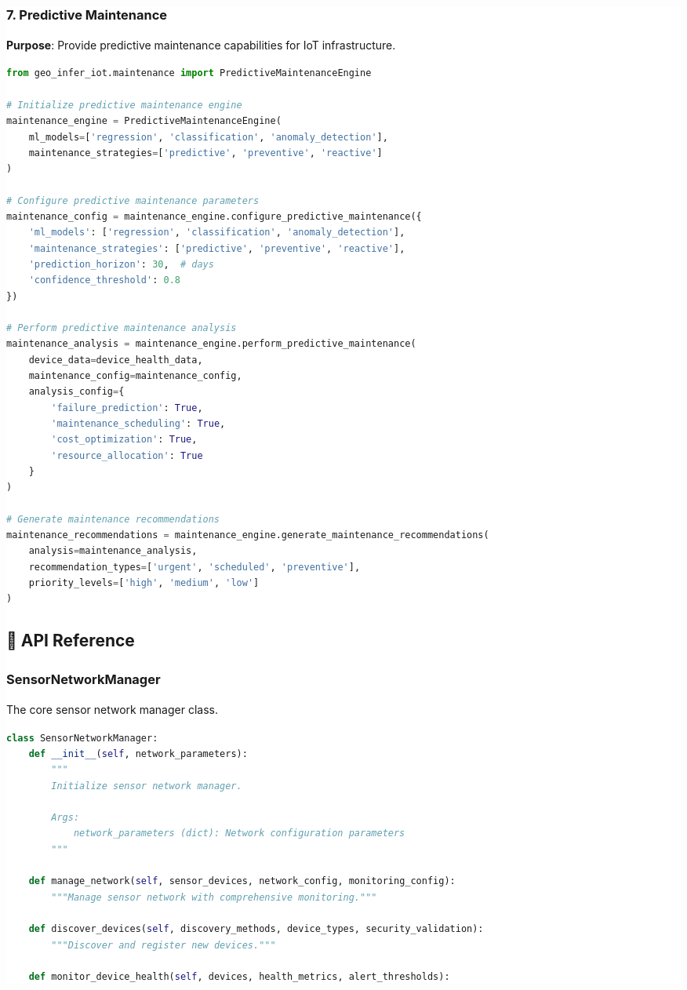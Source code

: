 ### 7. Predictive Maintenance

**Purpose**: Provide predictive maintenance capabilities for IoT infrastructure.

```python
from geo_infer_iot.maintenance import PredictiveMaintenanceEngine

# Initialize predictive maintenance engine
maintenance_engine = PredictiveMaintenanceEngine(
    ml_models=['regression', 'classification', 'anomaly_detection'],
    maintenance_strategies=['predictive', 'preventive', 'reactive']
)

# Configure predictive maintenance parameters
maintenance_config = maintenance_engine.configure_predictive_maintenance({
    'ml_models': ['regression', 'classification', 'anomaly_detection'],
    'maintenance_strategies': ['predictive', 'preventive', 'reactive'],
    'prediction_horizon': 30,  # days
    'confidence_threshold': 0.8
})

# Perform predictive maintenance analysis
maintenance_analysis = maintenance_engine.perform_predictive_maintenance(
    device_data=device_health_data,
    maintenance_config=maintenance_config,
    analysis_config={
        'failure_prediction': True,
        'maintenance_scheduling': True,
        'cost_optimization': True,
        'resource_allocation': True
    }
)

# Generate maintenance recommendations
maintenance_recommendations = maintenance_engine.generate_maintenance_recommendations(
    analysis=maintenance_analysis,
    recommendation_types=['urgent', 'scheduled', 'preventive'],
    priority_levels=['high', 'medium', 'low']
)
```

## 🔧 API Reference

### SensorNetworkManager

The core sensor network manager class.

```python
class SensorNetworkManager:
    def __init__(self, network_parameters):
        """
        Initialize sensor network manager.
        
        Args:
            network_parameters (dict): Network configuration parameters
        """
    
    def manage_network(self, sensor_devices, network_config, monitoring_config):
        """Manage sensor network with comprehensive monitoring."""
    
    def discover_devices(self, discovery_methods, device_types, security_validation):
        """Discover and register new devices."""
    
    def monitor_device_health(self, devices, health_metrics, alert_thresholds):
```
